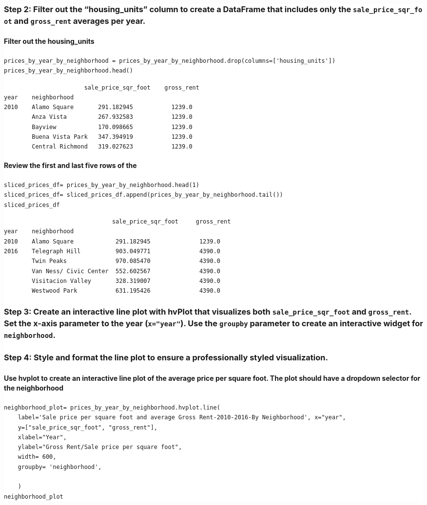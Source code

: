 ### Step 2: Filter out the “housing_units” column to create a DataFrame that includes only the `sale_price_sqr_foot` and `gross_rent` averages per year.


#### Filter out the housing_units
```
prices_by_year_by_neighborhood = prices_by_year_by_neighborhood.drop(columns=['housing_units'])
prices_by_year_by_neighborhood.head()
```
```
                       sale_price_sqr_foot	  gross_rent
year	neighborhood		
2010	Alamo Square	   291.182945       	1239.0
        Anza Vista	       267.932583        	1239.0
        Bayview	           170.098665	        1239.0
        Buena Vista Park   347.394919	        1239.0
        Central Richmond   319.027623	        1239.0
```

#### Review the first and last five rows of the 
```
sliced_prices_df= prices_by_year_by_neighborhood.head(1)
sliced_prices_df= sliced_prices_df.append(prices_by_year_by_neighborhood.tail())
sliced_prices_df
```
```
                               sale_price_sqr_foot	   gross_rent
year	neighborhood		
2010	Alamo Square	        291.182945	            1239.0
2016	Telegraph Hill	        903.049771	            4390.0
        Twin Peaks	            970.085470	            4390.0
        Van Ness/ Civic Center	552.602567	            4390.0
        Visitacion Valley	    328.319007	            4390.0
        Westwood Park	        631.195426	            4390.0
```

### Step 3: Create an interactive line plot with hvPlot that visualizes both `sale_price_sqr_foot` and `gross_rent`. Set the x-axis parameter to the year (`x="year"`). Use the `groupby` parameter to create an interactive widget for `neighborhood`.

### Step 4: Style and format the line plot to ensure a professionally styled visualization.

#### Use hvplot to create an interactive line plot of the average price per square foot. The plot should have a dropdown selector for the neighborhood
```
neighborhood_plot= prices_by_year_by_neighborhood.hvplot.line(
    label='Sale price per square foot and average Gross Rent-2010-2016-By Neighborhood', x="year", 
    y=["sale_price_sqr_foot", "gross_rent"],
    xlabel="Year",                                           
    ylabel="Gross Rent/Sale price per square foot",
    width= 600,
    groupby= 'neighborhood',
    
    )
neighborhood_plot
```
